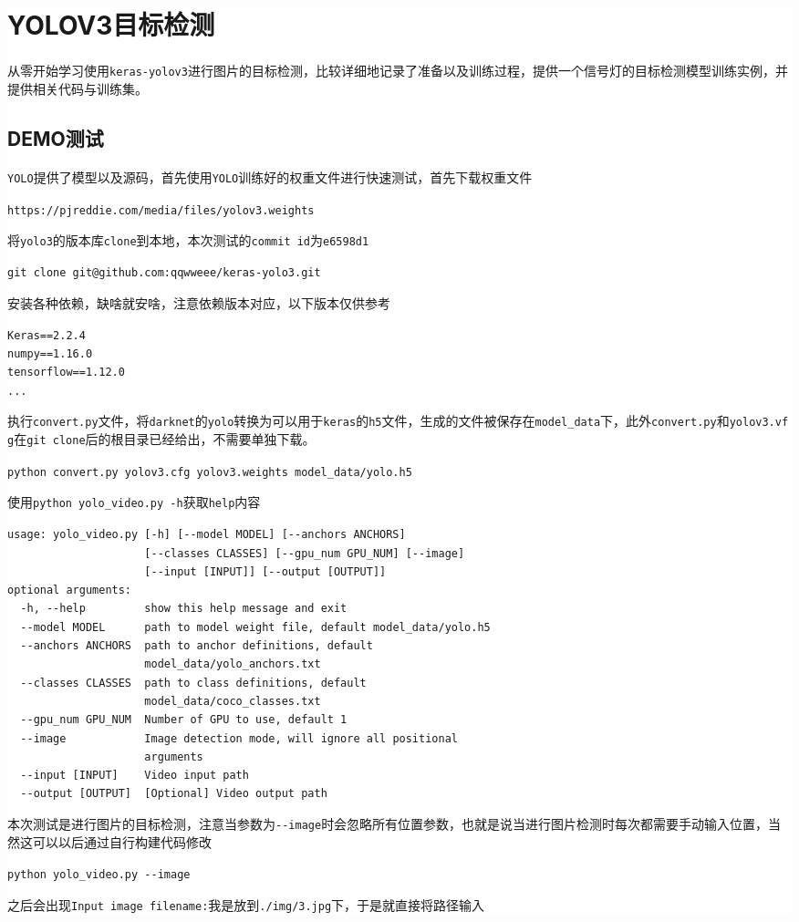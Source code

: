 # YOLOV3目标检测
从零开始学习使用`keras-yolov3`进行图片的目标检测，比较详细地记录了准备以及训练过程，提供一个信号灯的目标检测模型训练实例，并提供相关代码与训练集。

## DEMO测试
`YOLO`提供了模型以及源码，首先使用`YOLO`训练好的权重文件进行快速测试，首先下载权重文件

```
https://pjreddie.com/media/files/yolov3.weights
```
将`yolo3`的版本库`clone`到本地，本次测试的`commit id`为`e6598d1`

```shell
git clone git@github.com:qqwweee/keras-yolo3.git
```
安装各种依赖，缺啥就安啥，注意依赖版本对应，以下版本仅供参考

```
Keras==2.2.4
numpy==1.16.0
tensorflow==1.12.0
...
```
执行`convert.py`文件，将`darknet`的`yolo`转换为可以用于`keras`的`h5`文件，生成的文件被保存在`model_data`下，此外`convert.py`和`yolov3.vfg`在`git clone`后的根目录已经给出，不需要单独下载。

```shell
python convert.py yolov3.cfg yolov3.weights model_data/yolo.h5
```
使用`python yolo_video.py -h`获取`help`内容

```shell
usage: yolo_video.py [-h] [--model MODEL] [--anchors ANCHORS]
                     [--classes CLASSES] [--gpu_num GPU_NUM] [--image]
                     [--input [INPUT]] [--output [OUTPUT]]
optional arguments:
  -h, --help         show this help message and exit
  --model MODEL      path to model weight file, default model_data/yolo.h5
  --anchors ANCHORS  path to anchor definitions, default
                     model_data/yolo_anchors.txt
  --classes CLASSES  path to class definitions, default
                     model_data/coco_classes.txt
  --gpu_num GPU_NUM  Number of GPU to use, default 1
  --image            Image detection mode, will ignore all positional
                     arguments
  --input [INPUT]    Video input path
  --output [OUTPUT]  [Optional] Video output path
```
本次测试是进行图片的目标检测，注意当参数为`--image`时会忽略所有位置参数，也就是说当进行图片检测时每次都需要手动输入位置，当然这可以以后通过自行构建代码修改

```shell
python yolo_video.py --image
```
之后会出现`Input image filename:`我是放到`./img/3.jpg`下，于是就直接将路径输入
